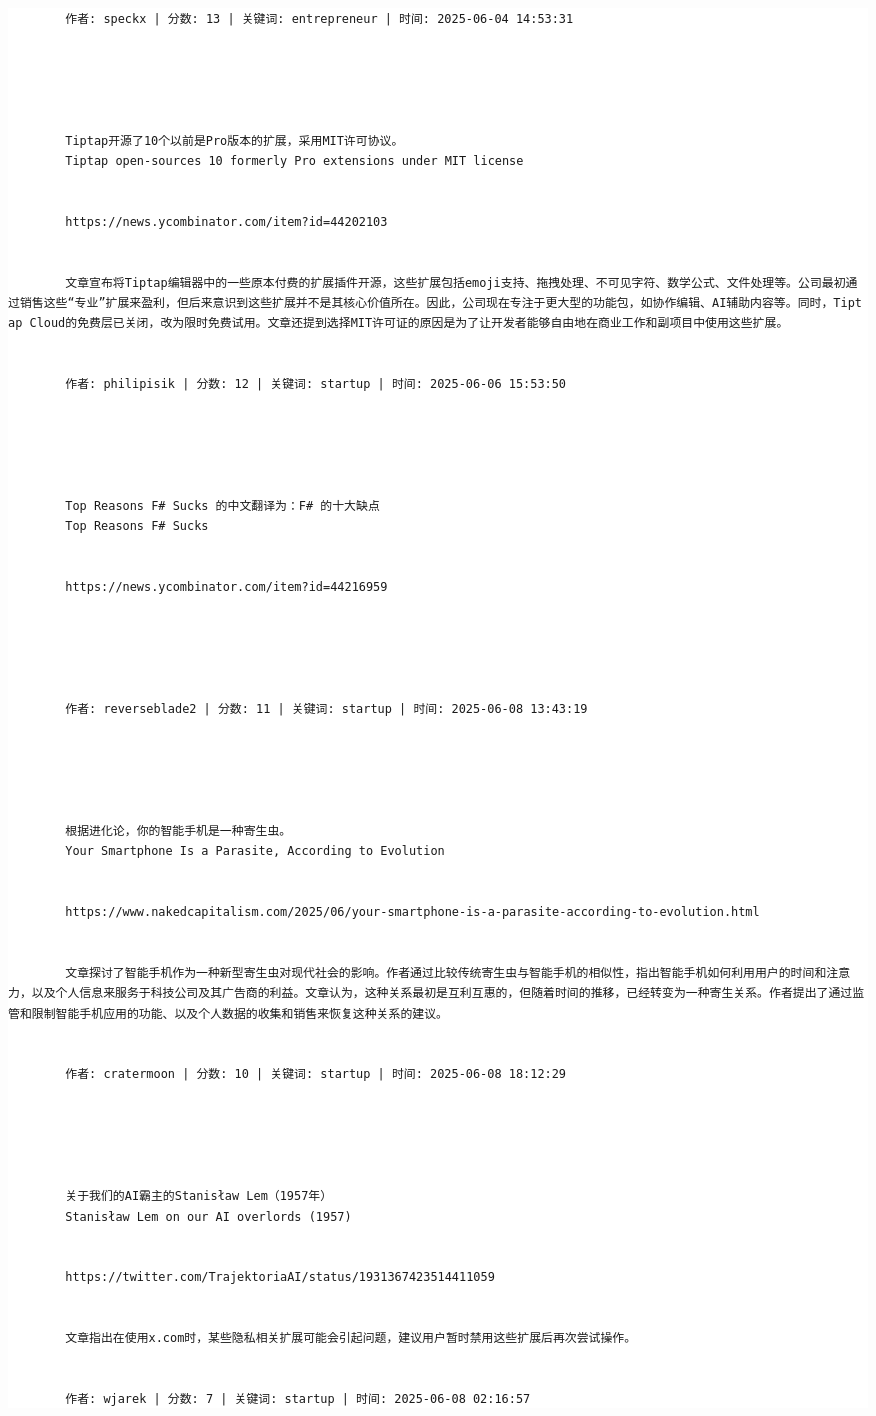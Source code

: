             
            作者: speckx | 分数: 13 | 关键词: entrepreneur | 时间: 2025-06-04 14:53:31
            
        
        
        
            
            Tiptap开源了10个以前是Pro版本的扩展，采用MIT许可协议。
            Tiptap open-sources 10 formerly Pro extensions under MIT license
            
            
            https://news.ycombinator.com/item?id=44202103
            
        
            文章宣布将Tiptap编辑器中的一些原本付费的扩展插件开源，这些扩展包括emoji支持、拖拽处理、不可见字符、数学公式、文件处理等。公司最初通过销售这些“专业”扩展来盈利，但后来意识到这些扩展并不是其核心价值所在。因此，公司现在专注于更大型的功能包，如协作编辑、AI辅助内容等。同时，Tiptap Cloud的免费层已关闭，改为限时免费试用。文章还提到选择MIT许可证的原因是为了让开发者能够自由地在商业工作和副项目中使用这些扩展。
            
            
            作者: philipisik | 分数: 12 | 关键词: startup | 时间: 2025-06-06 15:53:50
            
        
        
        
            
            Top Reasons F# Sucks 的中文翻译为：F# 的十大缺点
            Top Reasons F# Sucks
            
            
            https://news.ycombinator.com/item?id=44216959
            
        
            
            
            
            作者: reverseblade2 | 分数: 11 | 关键词: startup | 时间: 2025-06-08 13:43:19
            
        
        
        
            
            根据进化论，你的智能手机是一种寄生虫。
            Your Smartphone Is a Parasite, According to Evolution
            
            
            https://www.nakedcapitalism.com/2025/06/your-smartphone-is-a-parasite-according-to-evolution.html
            
        
            文章探讨了智能手机作为一种新型寄生虫对现代社会的影响。作者通过比较传统寄生虫与智能手机的相似性，指出智能手机如何利用用户的时间和注意力，以及个人信息来服务于科技公司及其广告商的利益。文章认为，这种关系最初是互利互惠的，但随着时间的推移，已经转变为一种寄生关系。作者提出了通过监管和限制智能手机应用的功能、以及个人数据的收集和销售来恢复这种关系的建议。
            
            
            作者: cratermoon | 分数: 10 | 关键词: startup | 时间: 2025-06-08 18:12:29
            
        
        
        
            
            关于我们的AI霸主的Stanisław Lem（1957年）
            Stanisław Lem on our AI overlords (1957)
            
            
            https://twitter.com/TrajektoriaAI/status/1931367423514411059
            
        
            文章指出在使用x.com时，某些隐私相关扩展可能会引起问题，建议用户暂时禁用这些扩展后再次尝试操作。
            
            
            作者: wjarek | 分数: 7 | 关键词: startup | 时间: 2025-06-08 02:16:57
            
        
        
        
            